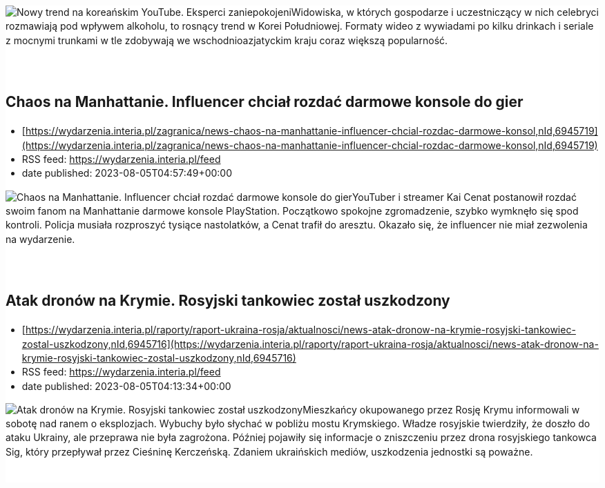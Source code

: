 <p><a href="https://wydarzenia.interia.pl/zagranica/news-nowy-trend-na-koreanskim-youtube-eksperci-zaniepokojeni,nId,6941329"><img align="left" alt="Nowy trend na koreańskim YouTube. Eksperci zaniepokojeni" src="https://i.iplsc.com/nowy-trend-na-koreanskim-youtube-eksperci-zaniepokojeni/000HHK717AVK8FES-C321.jpg" /></a>Widowiska, w których gospodarze i uczestniczący w nich celebryci rozmawiają pod wpływem alkoholu, to rosnący trend w Korei Południowej. Formaty wideo z wywiadami po kilku drinkach i seriale z mocnymi trunkami w tle zdobywają we wschodnioazjatyckim kraju coraz większą popularność.</p><br clear="all" />

## Chaos na Manhattanie. Influencer chciał rozdać darmowe konsole do gier
 - [https://wydarzenia.interia.pl/zagranica/news-chaos-na-manhattanie-influencer-chcial-rozdac-darmowe-konsol,nId,6945719](https://wydarzenia.interia.pl/zagranica/news-chaos-na-manhattanie-influencer-chcial-rozdac-darmowe-konsol,nId,6945719)
 - RSS feed: https://wydarzenia.interia.pl/feed
 - date published: 2023-08-05T04:57:49+00:00

<p><a href="https://wydarzenia.interia.pl/zagranica/news-chaos-na-manhattanie-influencer-chcial-rozdac-darmowe-konsol,nId,6945719"><img align="left" alt="Chaos na Manhattanie. Influencer chciał rozdać darmowe konsole do gier" src="https://i.iplsc.com/chaos-na-manhattanie-influencer-chcial-rozdac-darmowe-konsol/000HHSIUPM07W3O5-C321.jpg" /></a>YouTuber i streamer Kai Cenat postanowił rozdać swoim fanom na Manhattanie darmowe konsole PlayStation. Początkowo spokojne zgromadzenie, szybko wymknęło się spod kontroli. Policja musiała rozproszyć tysiące nastolatków, a Cenat trafił do aresztu. Okazało się, że influencer nie miał zezwolenia na wydarzenie.</p><br clear="all" />

## Atak dronów na Krymie. Rosyjski tankowiec został uszkodzony
 - [https://wydarzenia.interia.pl/raporty/raport-ukraina-rosja/aktualnosci/news-atak-dronow-na-krymie-rosyjski-tankowiec-zostal-uszkodzony,nId,6945716](https://wydarzenia.interia.pl/raporty/raport-ukraina-rosja/aktualnosci/news-atak-dronow-na-krymie-rosyjski-tankowiec-zostal-uszkodzony,nId,6945716)
 - RSS feed: https://wydarzenia.interia.pl/feed
 - date published: 2023-08-05T04:13:34+00:00

<p><a href="https://wydarzenia.interia.pl/raporty/raport-ukraina-rosja/aktualnosci/news-atak-dronow-na-krymie-rosyjski-tankowiec-zostal-uszkodzony,nId,6945716"><img align="left" alt="Atak dronów na Krymie. Rosyjski tankowiec został uszkodzony" src="https://i.iplsc.com/atak-dronow-na-krymie-rosyjski-tankowiec-zostal-uszkodzony/000HHSHIKTFQCLWS-C321.jpg" /></a>Mieszkańcy okupowanego przez Rosję Krymu informowali w sobotę nad ranem o eksplozjach. Wybuchy było słychać w pobliżu mostu Krymskiego. Władze rosyjskie twierdziły, że doszło do ataku Ukrainy, ale przeprawa nie była zagrożona. Później pojawiły się informacje o zniszczeniu przez drona rosyjskiego tankowca Sig, który przepływał przez Cieśninę Kerczeńską. Zdaniem ukraińskich mediów, uszkodzenia jednostki są poważne.</p><br clear="all" />

